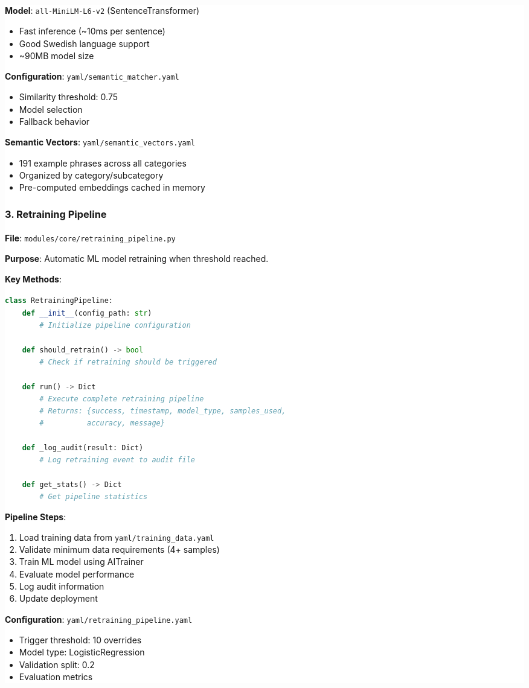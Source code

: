 ```python
```

**Model**: `all-MiniLM-L6-v2` (SentenceTransformer)
- Fast inference (~10ms per sentence)
- Good Swedish language support
- ~90MB model size

**Configuration**: `yaml/semantic_matcher.yaml`
- Similarity threshold: 0.75
- Model selection
- Fallback behavior

**Semantic Vectors**: `yaml/semantic_vectors.yaml`
- 191 example phrases across all categories
- Organized by category/subcategory
- Pre-computed embeddings cached in memory

### 3. Retraining Pipeline

**File**: `modules/core/retraining_pipeline.py`

**Purpose**: Automatic ML model retraining when threshold reached.

**Key Methods**:

```python
class RetrainingPipeline:
    def __init__(config_path: str)
        # Initialize pipeline configuration
        
    def should_retrain() -> bool
        # Check if retraining should be triggered
        
    def run() -> Dict
        # Execute complete retraining pipeline
        # Returns: {success, timestamp, model_type, samples_used, 
        #          accuracy, message}
        
    def _log_audit(result: Dict)
        # Log retraining event to audit file
        
    def get_stats() -> Dict
        # Get pipeline statistics
```

**Pipeline Steps**:
1. Load training data from `yaml/training_data.yaml`
2. Validate minimum data requirements (4+ samples)
3. Train ML model using AITrainer
4. Evaluate model performance
5. Log audit information
6. Update deployment

**Configuration**: `yaml/retraining_pipeline.yaml`
- Trigger threshold: 10 overrides
- Model type: LogisticRegression
- Validation split: 0.2
- Evaluation metrics
